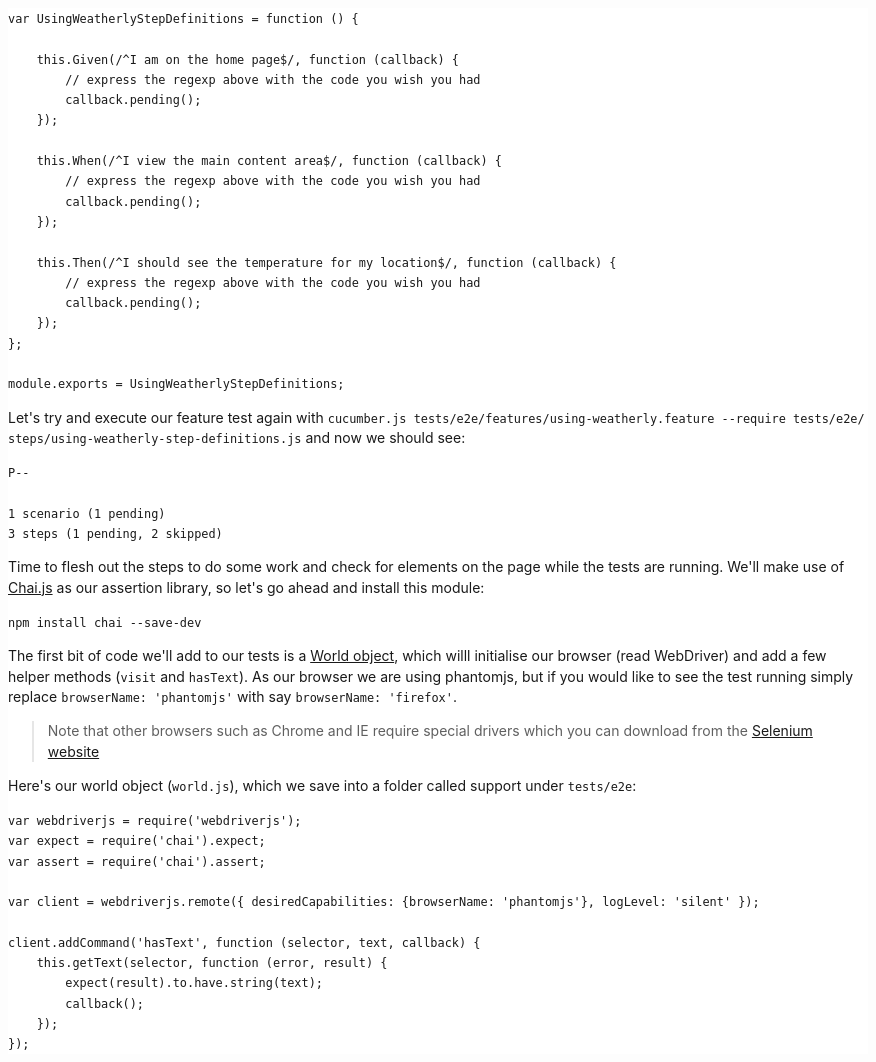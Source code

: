     var UsingWeatherlyStepDefinitions = function () {

        this.Given(/^I am on the home page$/, function (callback) {
            // express the regexp above with the code you wish you had
            callback.pending();
        });

        this.When(/^I view the main content area$/, function (callback) {
            // express the regexp above with the code you wish you had
            callback.pending();
        });

        this.Then(/^I should see the temperature for my location$/, function (callback) {
            // express the regexp above with the code you wish you had
            callback.pending();
        });
    };

    module.exports = UsingWeatherlyStepDefinitions;

Let's try and execute our feature test again with `cucumber.js tests/e2e/features/using-weatherly.feature --require tests/e2e/steps/using-weatherly-step-definitions.js` and now we should see:

    P--

    1 scenario (1 pending)
    3 steps (1 pending, 2 skipped)

Time to flesh out the steps to do some work and check for elements on the page while the tests are running. We'll make use of [Chai.js](http://chaijs.com/) as our assertion library, so let's go ahead and install this module:

    npm install chai --save-dev

The first bit of code we'll add to our tests is a [World object](https://github.com/cucumber/cucumber-js#world), which willl initialise our browser (read WebDriver) and add a few helper methods (`visit` and `hasText`). As our browser we are using phantomjs, but if you would like to see the test running simply replace `browserName: 'phantomjs'` with say `browserName: 'firefox'`.

> Note that other browsers such as Chrome and IE require special drivers which you can download from the [Selenium website](http://docs.seleniumhq.org/)

Here's our world object (`world.js`), which we save into a folder called support under `tests/e2e`:

    var webdriverjs = require('webdriverjs');
    var expect = require('chai').expect;
    var assert = require('chai').assert;

    var client = webdriverjs.remote({ desiredCapabilities: {browserName: 'phantomjs'}, logLevel: 'silent' });

    client.addCommand('hasText', function (selector, text, callback) {
        this.getText(selector, function (error, result) {
            expect(result).to.have.string(text);
            callback();
        });
    });
